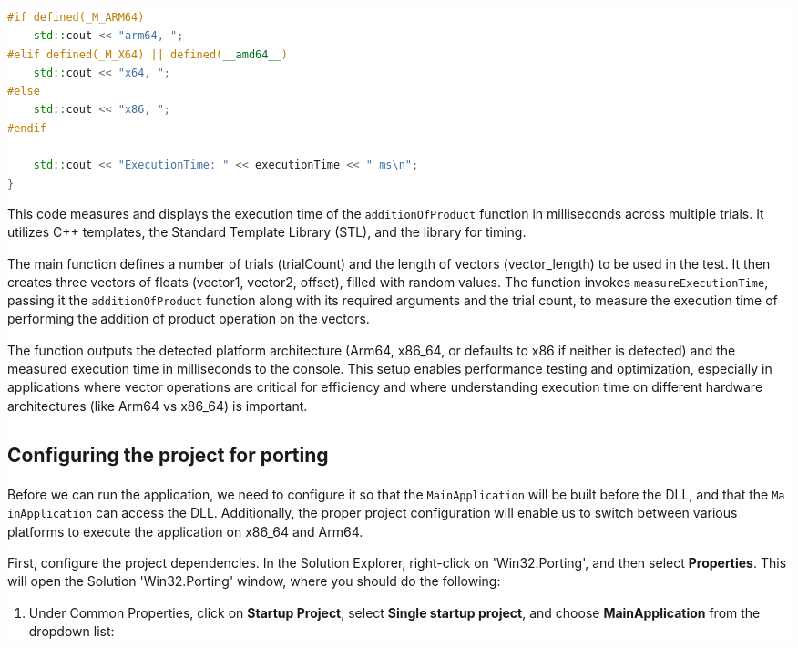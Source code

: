 ```cpp
#if defined(_M_ARM64)
    std::cout << "arm64, ";
#elif defined(_M_X64) || defined(__amd64__)
    std::cout << "x64, ";
#else
    std::cout << "x86, ";
#endif

    std::cout << "ExecutionTime: " << executionTime << " ms\n";
}
```

This code measures and displays the execution time of the `additionOfProduct` function in milliseconds across multiple trials. It utilizes C++ templates, the Standard Template Library (STL), and the <chrono> library for timing.

The main function defines a number of trials (trialCount) and the length of vectors (vector_length) to be used in the test. It then creates three vectors of floats (vector1, vector2, offset), filled with random values. The function invokes `measureExecutionTime`, passing it the `additionOfProduct` function along with its required arguments and the trial count, to measure the execution time of performing the addition of product operation on the vectors.

The function outputs the detected platform architecture (Arm64, x86_64, or defaults to x86 if neither is detected) and the measured execution time in milliseconds to the console. This setup enables performance testing and optimization, especially in applications where vector operations are critical for efficiency and where understanding execution time on different hardware architectures (like Arm64 vs x86_64) is important.

## Configuring the project for porting
Before we can run the application, we need to configure it so that the `MainApplication` will be built before the DLL, and that the `MainApplication` can access the DLL. Additionally, the proper project configuration will enable us to switch between various platforms to execute the application on x86_64 and Arm64.

First, configure the project dependencies. In the Solution Explorer, right-click on 'Win32.Porting', and then select **Properties**. This will open the Solution 'Win32.Porting' window, where you should do the following:
1. Under Common Properties, click on **Startup Project**, select **Single startup project**, and choose **MainApplication** from the dropdown list:
